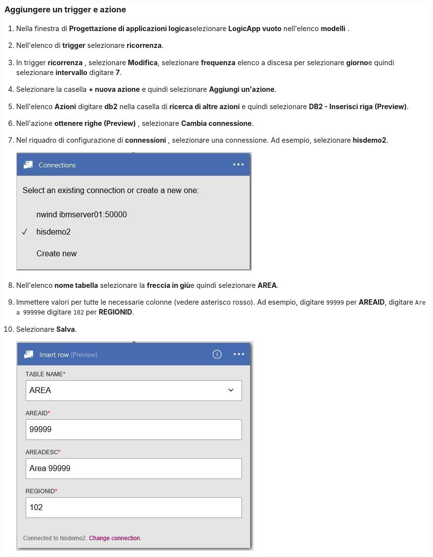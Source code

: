 ### <a name="add-a-trigger-and-action"></a>Aggiungere un trigger e azione
1.  Nella finestra di **Progettazione di applicazioni logica**selezionare **LogicApp vuoto** nell'elenco **modelli** .
2.  Nell'elenco di **trigger** selezionare **ricorrenza**. 
3.  In trigger **ricorrenza** , selezionare **Modifica**, selezionare **frequenza** elenco a discesa per selezionare **giorno**e quindi selezionare **intervallo** digitare **7**. 
4.  Selezionare la casella **+ nuova azione** e quindi selezionare **Aggiungi un'azione**.
5.  Nell'elenco **Azioni** digitare **db2** nella casella di **ricerca di altre azioni** e quindi selezionare **DB2 - Inserisci riga (Preview)**.
6. Nell'azione **ottenere righe (Preview)** , selezionare **Cambia connessione**. 
7. Nel riquadro di configurazione di **connessioni** , selezionare una connessione. Ad esempio, selezionare **hisdemo2**.

    ![](./media/connectors-create-api-db2/Db2connectorChangeConnection.png)

8. Nell'elenco **nome tabella** selezionare la **freccia in giù**e quindi selezionare **AREA**.
9. Immettere valori per tutte le necessarie colonne (vedere asterisco rosso). Ad esempio, digitare `99999` per **AREAID**, digitare `Area 99999`e digitare `102` per **REGIONID**. 
10. Selezionare **Salva**.

    ![](./media/connectors-create-api-db2/Db2connectorInsertRowValues.png)
 